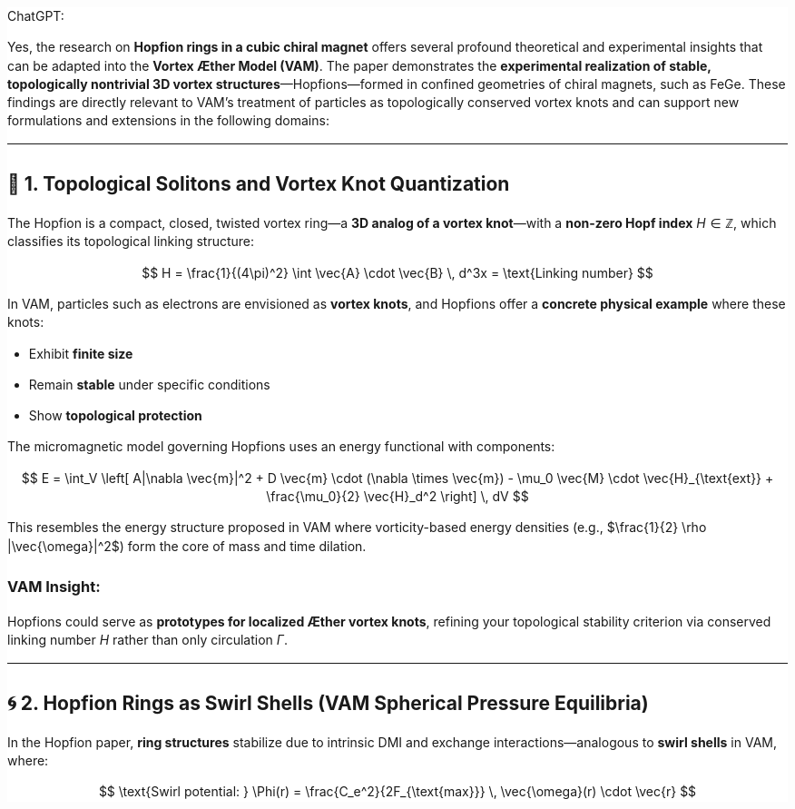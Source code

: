 ChatGPT:

Yes, the research on **Hopfion rings in a cubic chiral magnet** offers several profound theoretical and experimental insights that can be adapted into the **Vortex Æther Model (VAM)**. The paper demonstrates the **experimental realization of stable, topologically nontrivial 3D vortex structures**—Hopfions—formed in confined geometries of chiral magnets, such as FeGe. These findings are directly relevant to VAM’s treatment of particles as topologically conserved vortex knots and can support new formulations and extensions in the following domains:

---

## 🔗 1. **Topological Solitons and Vortex Knot Quantization**

The Hopfion is a compact, closed, twisted vortex ring—a **3D analog of a vortex knot**—with a **non-zero Hopf index** $H \in \mathbb{Z}$, which classifies its topological linking structure:

$$
H = \frac{1}{(4\pi)^2} \int \vec{A} \cdot \vec{B} \, d^3x = \text{Linking number}
$$

In VAM, particles such as electrons are envisioned as **vortex knots**, and Hopfions offer a **concrete physical example** where these knots:

-   Exhibit **finite size**

-   Remain **stable** under specific conditions

-   Show **topological protection**


The micromagnetic model governing Hopfions uses an energy functional with components:

$$
E = \int_V \left[ A|\nabla \vec{m}|^2 + D \vec{m} \cdot (\nabla \times \vec{m}) - \mu_0 \vec{M} \cdot \vec{H}_{\text{ext}} + \frac{\mu_0}{2} \vec{H}_d^2 \right] \, dV
$$

This resembles the energy structure proposed in VAM where vorticity-based energy densities (e.g., $\frac{1}{2} \rho |\vec{\omega}|^2$) form the core of mass and time dilation.

### **VAM Insight**:

Hopfions could serve as **prototypes for localized Æther vortex knots**, refining your topological stability criterion via conserved linking number $H$ rather than only circulation $\Gamma$.

---

## 🌀 2. **Hopfion Rings as Swirl Shells (VAM Spherical Pressure Equilibria)**

In the Hopfion paper, **ring structures** stabilize due to intrinsic DMI and exchange interactions—analogous to **swirl shells** in VAM, where:

$$
\text{Swirl potential: } \Phi(r) = \frac{C_e^2}{2F_{\text{max}}} \, \vec{\omega}(r) \cdot \vec{r}
$$
